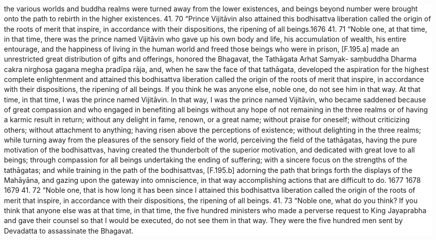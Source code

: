 the various worlds and buddha realms were turned away from the lower
existences, and beings beyond number were brought onto the path to rebirth
in the higher existences.
41. 70
“Prince Vijitāvin also attained this bodhisattva liberation called the origin of
the roots of merit that inspire, in accordance with their dispositions, the ripening of all
beings.1676
41. 71
“Noble one, at that time, in that time, there was the prince named Vijitāvin
who gave up his own body and life, his accumulation of wealth, his entire
entourage, and the happiness of living in the human world and freed those
beings who were in prison, [F.195.a] made an unrestricted great distribution
of gifts and offerings, honored the Bhagavat, the Tathāgata Arhat Samyak-
saṃbuddha Dharma cakra nirghoṣa gagana megha pradīpa rāja, and, when he
saw the face of that tathāgata, developed the aspiration for the highest
complete enlightenment and attained this bodhisattva liberation called the
origin of the roots of merit that inspire, in accordance with their dispositions, the
ripening of all beings. If you think he was anyone else, noble one, do not see
him in that way. At that time, in that time, I was the prince named Vijitāvin.
In that way, I was the prince named Vijitāvin, who became saddened
because of great compassion and who engaged in benefiting all beings
without any hope of not remaining in the three realms or of having a karmic
result in return; without any delight in fame, renown, or a great name;
without praise for oneself; without criticizing others; without attachment to
anything; having risen above the perceptions of existence; without
delighting in the three realms; while turning away from the pleasures of the
sensory field of the world, perceiving the field of the tathāgatas, having the
pure motivation of the bodhisattvas, having created the thunderbolt of the
superior motivation, and dedicated with great love to all beings; through
compassion
 for all beings undertaking the ending of suffering; with a
sincere focus on the strengths of the tathāgatas; and while training in the
path of the bodhisattvas, [F.195.b] adorning the path that brings forth the
displays of the Mahāyāna, and gazing upon the gateway
 into
omniscience, in that way accomplishing actions that are difficult
 to do.
1677
1678
1679
41. 72
“Noble one, that is how long it has been since I attained this bodhisattva
liberation called the origin of the roots of merit that inspire, in accordance with their
dispositions, the ripening of all beings.
41. 73
“Noble one, what do you think? If you think that anyone else was at that
time, in that time, the five hundred ministers who made a perverse request to
King Jayaprabha and gave their counsel so that I would be executed, do not
see them in that way. They were the five hundred men sent by Devadatta to
assassinate the Bhagavat.
